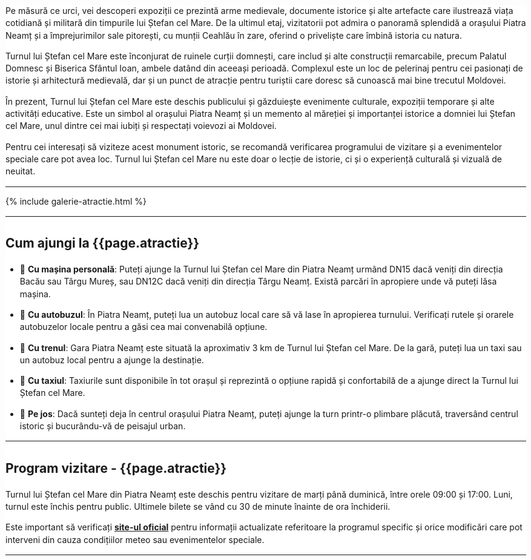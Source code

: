 Pe măsură ce urci, vei descoperi expoziții ce prezintă arme medievale, documente istorice și alte artefacte care ilustrează viața cotidiană și militară din timpurile lui Ștefan cel Mare. De la ultimul etaj, vizitatorii pot admira o panoramă splendidă a orașului Piatra Neamț și a împrejurimilor sale pitorești, cu munții Ceahlău în zare, oferind o priveliște care îmbină istoria cu natura.

Turnul lui Ștefan cel Mare este înconjurat de ruinele curții domnești, care includ și alte construcții remarcabile, precum Palatul Domnesc și Biserica Sfântul Ioan, ambele datând din aceeași perioadă. Complexul este un loc de pelerinaj pentru cei pasionați de istorie și arhitectură medievală, dar și un punct de atracție pentru turiștii care doresc să cunoască mai bine trecutul Moldovei.

În prezent, Turnul lui Ștefan cel Mare este deschis publicului și găzduiește evenimente culturale, expoziții temporare și alte activități educative. Este un simbol al orașului Piatra Neamț și un memento al măreției și importanței istorice a domniei lui Ștefan cel Mare, unul dintre cei mai iubiți și respectați voievozi ai Moldovei.

Pentru cei interesați să viziteze acest monument istoric, se recomandă verificarea programului de vizitare și a evenimentelor speciale care pot avea loc. Turnul lui Ștefan cel Mare nu este doar o lecție de istorie, ci și o experiență culturală și vizuală de neuitat.

</div>
</div>

<hr class="hr-s1">

{% include galerie-atractie.html %}

<div class="row jt">
<div class="col-lg-8 col-12 no-list" markdown="1">

---
## Cum ajungi la {{page.atractie}}

- 🚗 **Cu mașina personală**: Puteți ajunge la Turnul lui Ștefan cel Mare din Piatra Neamț urmând DN15 dacă veniți din direcția Bacău sau Târgu Mureș, sau DN12C dacă veniți din direcția Târgu Neamț. Există parcări în apropiere unde vă puteți lăsa mașina.
  
- 🚌 **Cu autobuzul**: În Piatra Neamț, puteți lua un autobuz local care să vă lase în apropierea turnului. Verificați rutele și orarele autobuzelor locale pentru a găsi cea mai convenabilă opțiune.

- 🚂 **Cu trenul**: Gara Piatra Neamț este situată la aproximativ 3 km de Turnul lui Ștefan cel Mare. De la gară, puteți lua un taxi sau un autobuz local pentru a ajunge la destinație.

- 🚕 **Cu taxiul**: Taxiurile sunt disponibile în tot orașul și reprezintă o opțiune rapidă și confortabilă de a ajunge direct la Turnul lui Ștefan cel Mare.

- 🚶 **Pe jos**: Dacă sunteți deja în centrul orașului Piatra Neamț, puteți ajunge la turn printr-o plimbare plăcută, traversând centrul istoric și bucurându-vă de peisajul urban.

---
## Program vizitare -  {{page.atractie}}

Turnul lui Ștefan cel Mare din Piatra Neamț este deschis pentru vizitare de marți până duminică, între orele 09:00 și 17:00. Luni, turnul este închis pentru public. Ultimele bilete se vând cu 30 de minute înainte de ora închiderii.

<span class='warning'>Este important să verificați **[site-ul oficial]({{page.website}})** pentru informații actualizate referitoare la programul specific și orice modificări care pot interveni din cauza condițiilor meteo sau evenimentelor speciale.</span>

---